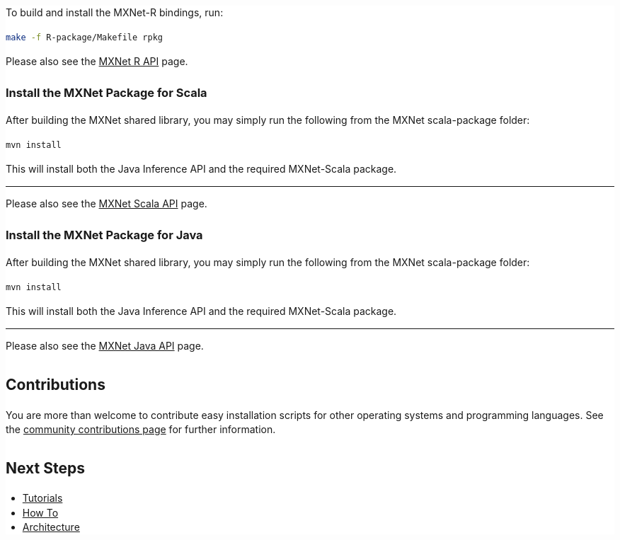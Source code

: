 To build and install the MXNet-R bindings, run:

```bash
make -f R-package/Makefile rpkg
```

Please also see the [MXNet R API](/api/r) page.

### Install the MXNet Package for Scala

After building the MXNet shared library, you may simply run the following from
the MXNet scala-package folder:

```bash
mvn install
```

This will install both the Java Inference API and the required MXNet-Scala package.<hr>

Please also see the [MXNet Scala API](/api/scala) page.

### Install the MXNet Package for Java

After building the MXNet shared library, you may simply run the following from
the MXNet scala-package folder:

```bash
mvn install
```

This will install both the Java Inference API and the required MXNet-Scala package.<hr>

Please also see the [MXNet Java API](/api/java) page.

## Contributions

You are more than welcome to contribute easy installation scripts for other operating systems and programming languages.
See the [community contributions page]({{'/community/contribute'|relative_url}}) for further information.

## Next Steps

* [Tutorials]({{'/api'|relative_url}})
* [How To]({{'/api/faq/add_op_in_backend'|relative_url}})
* [Architecture]({{'/api/architecture/overview'|relative_url}})
